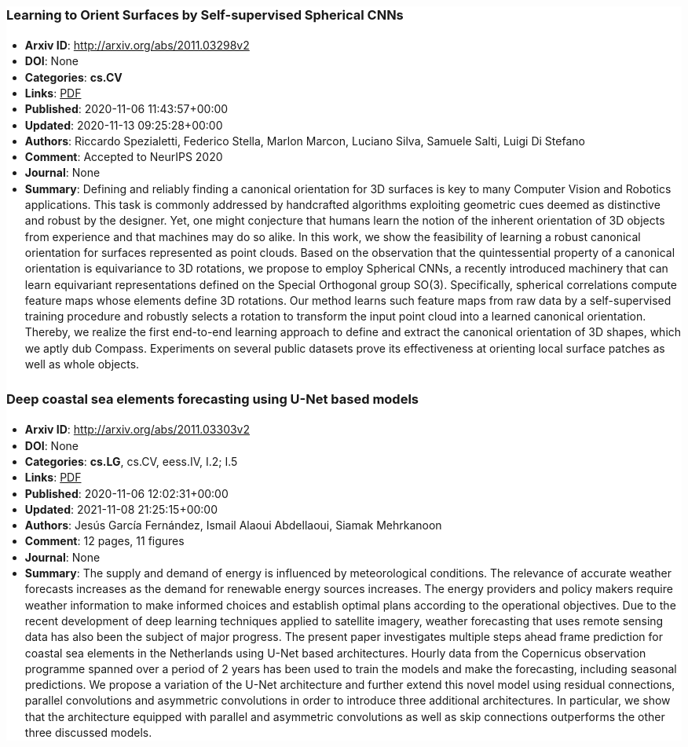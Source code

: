 

### Learning to Orient Surfaces by Self-supervised Spherical CNNs
- **Arxiv ID**: http://arxiv.org/abs/2011.03298v2
- **DOI**: None
- **Categories**: **cs.CV**
- **Links**: [PDF](http://arxiv.org/pdf/2011.03298v2)
- **Published**: 2020-11-06 11:43:57+00:00
- **Updated**: 2020-11-13 09:25:28+00:00
- **Authors**: Riccardo Spezialetti, Federico Stella, Marlon Marcon, Luciano Silva, Samuele Salti, Luigi Di Stefano
- **Comment**: Accepted to NeurIPS 2020
- **Journal**: None
- **Summary**: Defining and reliably finding a canonical orientation for 3D surfaces is key to many Computer Vision and Robotics applications. This task is commonly addressed by handcrafted algorithms exploiting geometric cues deemed as distinctive and robust by the designer. Yet, one might conjecture that humans learn the notion of the inherent orientation of 3D objects from experience and that machines may do so alike. In this work, we show the feasibility of learning a robust canonical orientation for surfaces represented as point clouds. Based on the observation that the quintessential property of a canonical orientation is equivariance to 3D rotations, we propose to employ Spherical CNNs, a recently introduced machinery that can learn equivariant representations defined on the Special Orthogonal group SO(3). Specifically, spherical correlations compute feature maps whose elements define 3D rotations. Our method learns such feature maps from raw data by a self-supervised training procedure and robustly selects a rotation to transform the input point cloud into a learned canonical orientation. Thereby, we realize the first end-to-end learning approach to define and extract the canonical orientation of 3D shapes, which we aptly dub Compass. Experiments on several public datasets prove its effectiveness at orienting local surface patches as well as whole objects.



### Deep coastal sea elements forecasting using U-Net based models
- **Arxiv ID**: http://arxiv.org/abs/2011.03303v2
- **DOI**: None
- **Categories**: **cs.LG**, cs.CV, eess.IV, I.2; I.5
- **Links**: [PDF](http://arxiv.org/pdf/2011.03303v2)
- **Published**: 2020-11-06 12:02:31+00:00
- **Updated**: 2021-11-08 21:25:15+00:00
- **Authors**: Jesús García Fernández, Ismail Alaoui Abdellaoui, Siamak Mehrkanoon
- **Comment**: 12 pages, 11 figures
- **Journal**: None
- **Summary**: The supply and demand of energy is influenced by meteorological conditions. The relevance of accurate weather forecasts increases as the demand for renewable energy sources increases. The energy providers and policy makers require weather information to make informed choices and establish optimal plans according to the operational objectives. Due to the recent development of deep learning techniques applied to satellite imagery, weather forecasting that uses remote sensing data has also been the subject of major progress. The present paper investigates multiple steps ahead frame prediction for coastal sea elements in the Netherlands using U-Net based architectures. Hourly data from the Copernicus observation programme spanned over a period of 2 years has been used to train the models and make the forecasting, including seasonal predictions. We propose a variation of the U-Net architecture and further extend this novel model using residual connections, parallel convolutions and asymmetric convolutions in order to introduce three additional architectures. In particular, we show that the architecture equipped with parallel and asymmetric convolutions as well as skip connections outperforms the other three discussed models.
